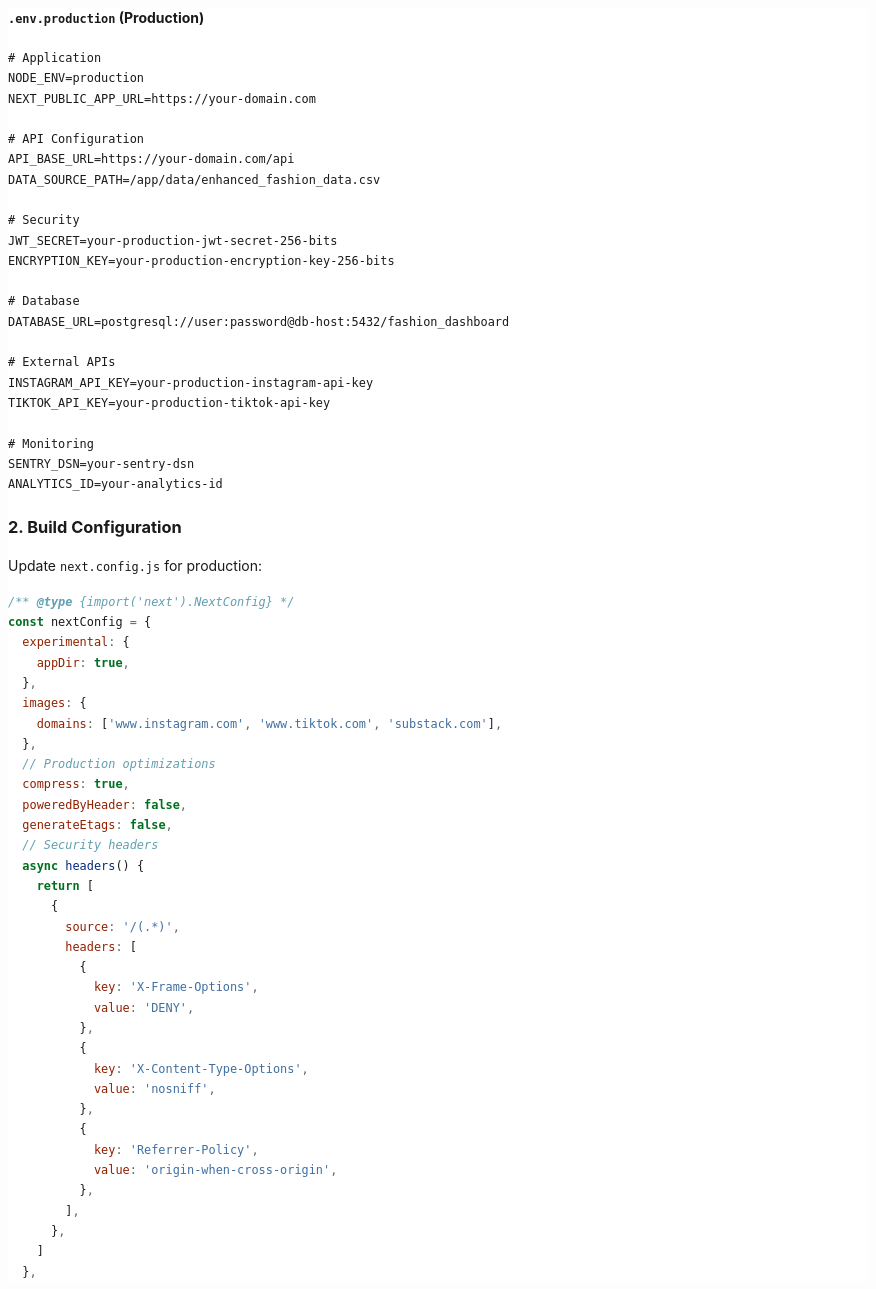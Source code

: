 #### `.env.production` (Production)
```env
# Application
NODE_ENV=production
NEXT_PUBLIC_APP_URL=https://your-domain.com

# API Configuration
API_BASE_URL=https://your-domain.com/api
DATA_SOURCE_PATH=/app/data/enhanced_fashion_data.csv

# Security
JWT_SECRET=your-production-jwt-secret-256-bits
ENCRYPTION_KEY=your-production-encryption-key-256-bits

# Database
DATABASE_URL=postgresql://user:password@db-host:5432/fashion_dashboard

# External APIs
INSTAGRAM_API_KEY=your-production-instagram-api-key
TIKTOK_API_KEY=your-production-tiktok-api-key

# Monitoring
SENTRY_DSN=your-sentry-dsn
ANALYTICS_ID=your-analytics-id
```

### 2. Build Configuration
Update `next.config.js` for production:

```javascript
/** @type {import('next').NextConfig} */
const nextConfig = {
  experimental: {
    appDir: true,
  },
  images: {
    domains: ['www.instagram.com', 'www.tiktok.com', 'substack.com'],
  },
  // Production optimizations
  compress: true,
  poweredByHeader: false,
  generateEtags: false,
  // Security headers
  async headers() {
    return [
      {
        source: '/(.*)',
        headers: [
          {
            key: 'X-Frame-Options',
            value: 'DENY',
          },
          {
            key: 'X-Content-Type-Options',
            value: 'nosniff',
          },
          {
            key: 'Referrer-Policy',
            value: 'origin-when-cross-origin',
          },
        ],
      },
    ]
  },
```